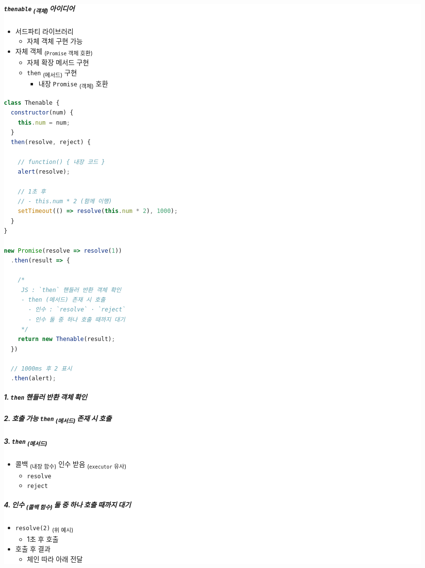##### `thenable` <sub>(객체)</sub> 아이디어
- 서드파티 라이브러리
  - 자체 객체 구현 가능
- 자체 객체 <sub>(`Promise` 객체 호환)</sub>
  - 자체 확장 메서드 구현
  - `then` <sub>(메서드)</sub> 구현
    - 내장 `Promise` <sub>(객체)</sub> 호환
```javascript
class Thenable {
  constructor(num) {
    this.num = num;
  }
  then(resolve, reject) {

    // function() { 내장 코드 }
    alert(resolve);

    // 1초 후
    // - this.num * 2 (함께 이행)
    setTimeout(() => resolve(this.num * 2), 1000);
  }
}

new Promise(resolve => resolve(1))
  .then(result => {

    /*
     JS : `then` 핸들러 반환 객체 확인
     - then (메서드) 존재 시 호출
       - 인수 : `resolve` · `reject`
       - 인수 둘 중 하나 호출 때까지 대기
     */
    return new Thenable(result);
  })

  // 1000ms 후 2 표시
  .then(alert);
```

##### 1. `then` 핸들러 반환 객체 확인

##### 2. 호출 가능 `then` <sub>(메서드)</sub> 존재 시 호출

##### 3. `then` <sub>(메서드)</sub>
- 콜백 <sub>(내장 함수)</sub> 인수 받음 <sub>(`executor` 유사)</sub>
  - `resolve`
  - `reject`

##### 4. 인수 <sub>(콜백 함수)</sub> 둘 중 하나 호출 때까지 대기
- `resolve(2)` <sub>(위 예시)</sub>
  - 1초 후 호출
- 호출 후 결과
  - 체인 따라 아래 전달
